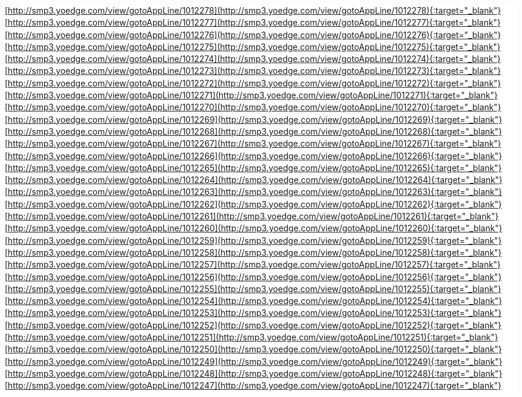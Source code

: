 [http://smp3.yoedge.com/view/gotoAppLine/1012278](http://smp3.yoedge.com/view/gotoAppLine/1012278){:target="_blank"}
[http://smp3.yoedge.com/view/gotoAppLine/1012277](http://smp3.yoedge.com/view/gotoAppLine/1012277){:target="_blank"}
[http://smp3.yoedge.com/view/gotoAppLine/1012276](http://smp3.yoedge.com/view/gotoAppLine/1012276){:target="_blank"}
[http://smp3.yoedge.com/view/gotoAppLine/1012275](http://smp3.yoedge.com/view/gotoAppLine/1012275){:target="_blank"}
[http://smp3.yoedge.com/view/gotoAppLine/1012274](http://smp3.yoedge.com/view/gotoAppLine/1012274){:target="_blank"}
[http://smp3.yoedge.com/view/gotoAppLine/1012273](http://smp3.yoedge.com/view/gotoAppLine/1012273){:target="_blank"}
[http://smp3.yoedge.com/view/gotoAppLine/1012272](http://smp3.yoedge.com/view/gotoAppLine/1012272){:target="_blank"}
[http://smp3.yoedge.com/view/gotoAppLine/1012271](http://smp3.yoedge.com/view/gotoAppLine/1012271){:target="_blank"}
[http://smp3.yoedge.com/view/gotoAppLine/1012270](http://smp3.yoedge.com/view/gotoAppLine/1012270){:target="_blank"}
[http://smp3.yoedge.com/view/gotoAppLine/1012269](http://smp3.yoedge.com/view/gotoAppLine/1012269){:target="_blank"}
[http://smp3.yoedge.com/view/gotoAppLine/1012268](http://smp3.yoedge.com/view/gotoAppLine/1012268){:target="_blank"}
[http://smp3.yoedge.com/view/gotoAppLine/1012267](http://smp3.yoedge.com/view/gotoAppLine/1012267){:target="_blank"}
[http://smp3.yoedge.com/view/gotoAppLine/1012266](http://smp3.yoedge.com/view/gotoAppLine/1012266){:target="_blank"}
[http://smp3.yoedge.com/view/gotoAppLine/1012265](http://smp3.yoedge.com/view/gotoAppLine/1012265){:target="_blank"}
[http://smp3.yoedge.com/view/gotoAppLine/1012264](http://smp3.yoedge.com/view/gotoAppLine/1012264){:target="_blank"}
[http://smp3.yoedge.com/view/gotoAppLine/1012263](http://smp3.yoedge.com/view/gotoAppLine/1012263){:target="_blank"}
[http://smp3.yoedge.com/view/gotoAppLine/1012262](http://smp3.yoedge.com/view/gotoAppLine/1012262){:target="_blank"}
[http://smp3.yoedge.com/view/gotoAppLine/1012261](http://smp3.yoedge.com/view/gotoAppLine/1012261){:target="_blank"}
[http://smp3.yoedge.com/view/gotoAppLine/1012260](http://smp3.yoedge.com/view/gotoAppLine/1012260){:target="_blank"}
[http://smp3.yoedge.com/view/gotoAppLine/1012259](http://smp3.yoedge.com/view/gotoAppLine/1012259){:target="_blank"}
[http://smp3.yoedge.com/view/gotoAppLine/1012258](http://smp3.yoedge.com/view/gotoAppLine/1012258){:target="_blank"}
[http://smp3.yoedge.com/view/gotoAppLine/1012257](http://smp3.yoedge.com/view/gotoAppLine/1012257){:target="_blank"}
[http://smp3.yoedge.com/view/gotoAppLine/1012256](http://smp3.yoedge.com/view/gotoAppLine/1012256){:target="_blank"}
[http://smp3.yoedge.com/view/gotoAppLine/1012255](http://smp3.yoedge.com/view/gotoAppLine/1012255){:target="_blank"}
[http://smp3.yoedge.com/view/gotoAppLine/1012254](http://smp3.yoedge.com/view/gotoAppLine/1012254){:target="_blank"}
[http://smp3.yoedge.com/view/gotoAppLine/1012253](http://smp3.yoedge.com/view/gotoAppLine/1012253){:target="_blank"}
[http://smp3.yoedge.com/view/gotoAppLine/1012252](http://smp3.yoedge.com/view/gotoAppLine/1012252){:target="_blank"}
[http://smp3.yoedge.com/view/gotoAppLine/1012251](http://smp3.yoedge.com/view/gotoAppLine/1012251){:target="_blank"}
[http://smp3.yoedge.com/view/gotoAppLine/1012250](http://smp3.yoedge.com/view/gotoAppLine/1012250){:target="_blank"}
[http://smp3.yoedge.com/view/gotoAppLine/1012249](http://smp3.yoedge.com/view/gotoAppLine/1012249){:target="_blank"}
[http://smp3.yoedge.com/view/gotoAppLine/1012248](http://smp3.yoedge.com/view/gotoAppLine/1012248){:target="_blank"}
[http://smp3.yoedge.com/view/gotoAppLine/1012247](http://smp3.yoedge.com/view/gotoAppLine/1012247){:target="_blank"}
